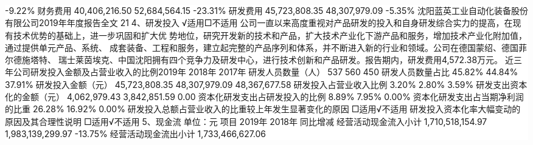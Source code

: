 -9.22%
财务费用
40,406,216.50
52,684,564.15
-23.31%
研发费用
45,723,808.35
48,307,979.09
-5.35%
沈阳蓝英工业自动化装备股份有限公司2019年年度报告全文
21
4、研发投入
√适用□不适用
公司一直以来高度重视对产品研发的投入和自身研发综合实力的提高，在现有技术优势的基础上，进一步巩固和扩大优
势地位，研究开发新的技术和产品，扩大技术产业化下游产品和服务，增加技术产业化附加值，通过提供单元产品、系统、
成套装备、工程和服务，建立起完整的产品序列和体系，并不断进入新的行业和领域。公司在德国蒙绍、德国菲尔德施塔特、
瑞士莱茵埃克、中国沈阳拥有四个竞争力及研发中心，进行技术创新和产品研发。报告期内，研发费用4,572.38万元。
近三年公司研发投入金额及占营业收入的比例2019年
2018年
2017年
研发人员数量（人）
537
560
450
研发人员数量占比
45.82%
44.84%
37.91%
研发投入金额（元）
45,723,808.35
48,307,979.09
48,367,677.58
研发投入占营业收入比例
3.20%
2.80%
3.59%
研发支出资本化的金额（元）
4,062,979.43
3,842,851.59
0.00
资本化研发支出占研发投入的比例
8.89%
7.95%
0.00%
资本化研发支出占当期净利润的比重
26.28%
16.92%
0.00%
研发投入总额占营业收入的比重较上年发生显著变化的原因
□适用√不适用
研发投入资本化率大幅变动的原因及其合理性说明
□适用√不适用
5、现金流
单位：元
项目
2019年
2018年
同比增减
经营活动现金流入小计
1,710,518,154.97
1,983,139,299.97
-13.75%
经营活动现金流出小计
1,733,466,627.06